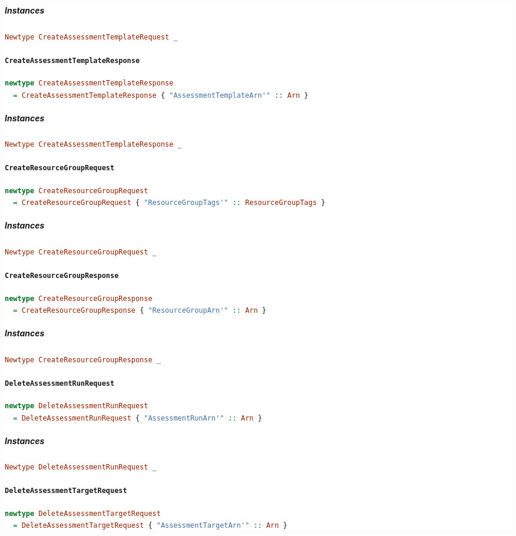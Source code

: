 ##### Instances
``` purescript
Newtype CreateAssessmentTemplateRequest _
```

#### `CreateAssessmentTemplateResponse`

``` purescript
newtype CreateAssessmentTemplateResponse
  = CreateAssessmentTemplateResponse { "AssessmentTemplateArn'" :: Arn }
```

##### Instances
``` purescript
Newtype CreateAssessmentTemplateResponse _
```

#### `CreateResourceGroupRequest`

``` purescript
newtype CreateResourceGroupRequest
  = CreateResourceGroupRequest { "ResourceGroupTags'" :: ResourceGroupTags }
```

##### Instances
``` purescript
Newtype CreateResourceGroupRequest _
```

#### `CreateResourceGroupResponse`

``` purescript
newtype CreateResourceGroupResponse
  = CreateResourceGroupResponse { "ResourceGroupArn'" :: Arn }
```

##### Instances
``` purescript
Newtype CreateResourceGroupResponse _
```

#### `DeleteAssessmentRunRequest`

``` purescript
newtype DeleteAssessmentRunRequest
  = DeleteAssessmentRunRequest { "AssessmentRunArn'" :: Arn }
```

##### Instances
``` purescript
Newtype DeleteAssessmentRunRequest _
```

#### `DeleteAssessmentTargetRequest`

``` purescript
newtype DeleteAssessmentTargetRequest
  = DeleteAssessmentTargetRequest { "AssessmentTargetArn'" :: Arn }
```
